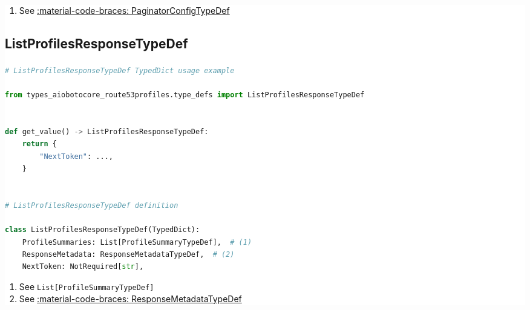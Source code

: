 1. See [:material-code-braces: PaginatorConfigTypeDef](./type_defs.md#paginatorconfigtypedef)

## ListProfilesResponseTypeDef

```python
# ListProfilesResponseTypeDef TypedDict usage example

from types_aiobotocore_route53profiles.type_defs import ListProfilesResponseTypeDef


def get_value() -> ListProfilesResponseTypeDef:
    return {
        "NextToken": ...,
    }


# ListProfilesResponseTypeDef definition

class ListProfilesResponseTypeDef(TypedDict):
    ProfileSummaries: List[ProfileSummaryTypeDef],  # (1)
    ResponseMetadata: ResponseMetadataTypeDef,  # (2)
    NextToken: NotRequired[str],
```

1. See `List[ProfileSummaryTypeDef]`
2. See [:material-code-braces: ResponseMetadataTypeDef](./type_defs.md#responsemetadatatypedef)

